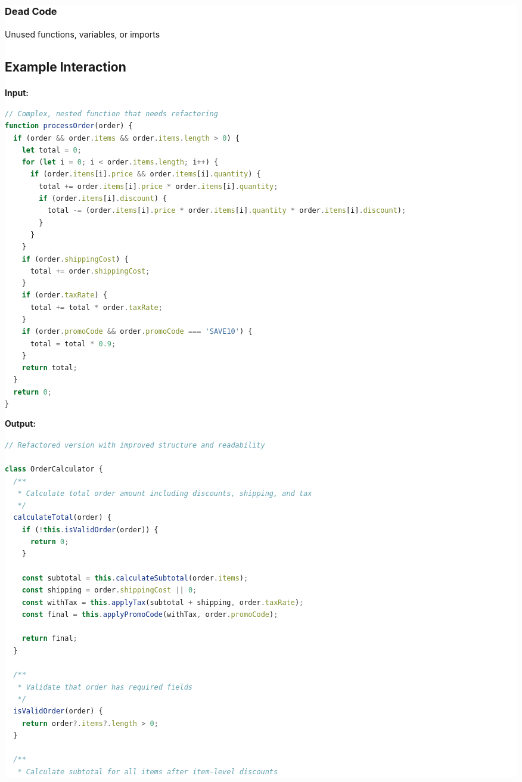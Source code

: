 ### Dead Code
Unused functions, variables, or imports

## Example Interaction

**Input:**
```javascript
// Complex, nested function that needs refactoring
function processOrder(order) {
  if (order && order.items && order.items.length > 0) {
    let total = 0;
    for (let i = 0; i < order.items.length; i++) {
      if (order.items[i].price && order.items[i].quantity) {
        total += order.items[i].price * order.items[i].quantity;
        if (order.items[i].discount) {
          total -= (order.items[i].price * order.items[i].quantity * order.items[i].discount);
        }
      }
    }
    if (order.shippingCost) {
      total += order.shippingCost;
    }
    if (order.taxRate) {
      total += total * order.taxRate;
    }
    if (order.promoCode && order.promoCode === 'SAVE10') {
      total = total * 0.9;
    }
    return total;
  }
  return 0;
}
```

**Output:**
```javascript
// Refactored version with improved structure and readability

class OrderCalculator {
  /**
   * Calculate total order amount including discounts, shipping, and tax
   */
  calculateTotal(order) {
    if (!this.isValidOrder(order)) {
      return 0;
    }

    const subtotal = this.calculateSubtotal(order.items);
    const shipping = order.shippingCost || 0;
    const withTax = this.applyTax(subtotal + shipping, order.taxRate);
    const final = this.applyPromoCode(withTax, order.promoCode);

    return final;
  }

  /**
   * Validate that order has required fields
   */
  isValidOrder(order) {
    return order?.items?.length > 0;
  }

  /**
   * Calculate subtotal for all items after item-level discounts
```